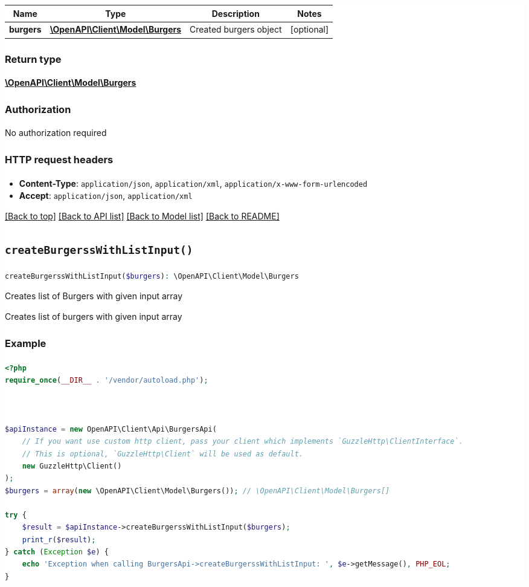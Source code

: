 | Name | Type | Description  | Notes |
| ------------- | ------------- | ------------- | ------------- |
| **burgers** | [**\OpenAPI\Client\Model\Burgers**](../Model/Burgers.md)| Created burgers object | [optional] |

### Return type

[**\OpenAPI\Client\Model\Burgers**](../Model/Burgers.md)

### Authorization

No authorization required

### HTTP request headers

- **Content-Type**: `application/json`, `application/xml`, `application/x-www-form-urlencoded`
- **Accept**: `application/json`, `application/xml`

[[Back to top]](#) [[Back to API list]](../../README.md#endpoints)
[[Back to Model list]](../../README.md#models)
[[Back to README]](../../README.md)

## `createBurgerssWithListInput()`

```php
createBurgerssWithListInput($burgers): \OpenAPI\Client\Model\Burgers
```

Creates list of Burgers with given input array

Creates list of burgers with given input array

### Example

```php
<?php
require_once(__DIR__ . '/vendor/autoload.php');



$apiInstance = new OpenAPI\Client\Api\BurgersApi(
    // If you want use custom http client, pass your client which implements `GuzzleHttp\ClientInterface`.
    // This is optional, `GuzzleHttp\Client` will be used as default.
    new GuzzleHttp\Client()
);
$burgers = array(new \OpenAPI\Client\Model\Burgers()); // \OpenAPI\Client\Model\Burgers[]

try {
    $result = $apiInstance->createBurgerssWithListInput($burgers);
    print_r($result);
} catch (Exception $e) {
    echo 'Exception when calling BurgersApi->createBurgerssWithListInput: ', $e->getMessage(), PHP_EOL;
}
```
